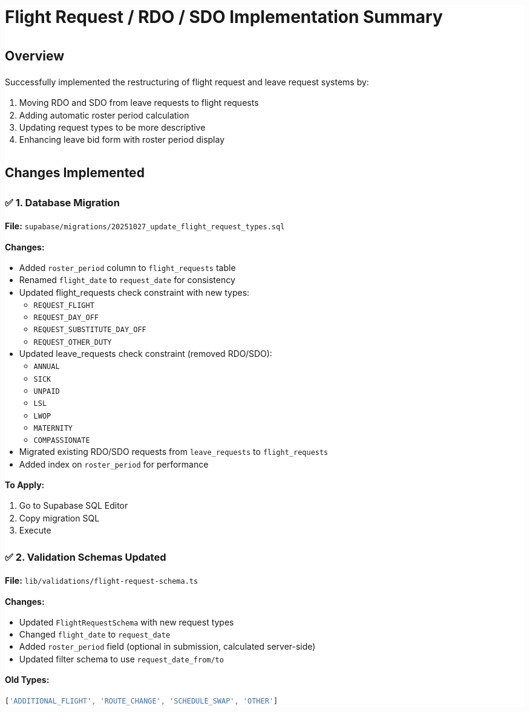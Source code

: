 # Flight Request / RDO / SDO Implementation Summary

## Overview

Successfully implemented the restructuring of flight request and leave request systems by:
1. Moving RDO and SDO from leave requests to flight requests
2. Adding automatic roster period calculation
3. Updating request types to be more descriptive
4. Enhancing leave bid form with roster period display

## Changes Implemented

### ✅ 1. Database Migration

**File:** `supabase/migrations/20251027_update_flight_request_types.sql`

**Changes:**
- Added `roster_period` column to `flight_requests` table
- Renamed `flight_date` to `request_date` for consistency
- Updated flight_requests check constraint with new types:
  - `REQUEST_FLIGHT`
  - `REQUEST_DAY_OFF`
  - `REQUEST_SUBSTITUTE_DAY_OFF`
  - `REQUEST_OTHER_DUTY`
- Updated leave_requests check constraint (removed RDO/SDO):
  - `ANNUAL`
  - `SICK`
  - `UNPAID`
  - `LSL`
  - `LWOP`
  - `MATERNITY`
  - `COMPASSIONATE`
- Migrated existing RDO/SDO requests from `leave_requests` to `flight_requests`
- Added index on `roster_period` for performance

**To Apply:**
1. Go to Supabase SQL Editor
2. Copy migration SQL
3. Execute

### ✅ 2. Validation Schemas Updated

**File:** `lib/validations/flight-request-schema.ts`

**Changes:**
- Updated `FlightRequestSchema` with new request types
- Changed `flight_date` to `request_date`
- Added `roster_period` field (optional in submission, calculated server-side)
- Updated filter schema to use `request_date_from/to`

**Old Types:**
```typescript
['ADDITIONAL_FLIGHT', 'ROUTE_CHANGE', 'SCHEDULE_SWAP', 'OTHER']
```
